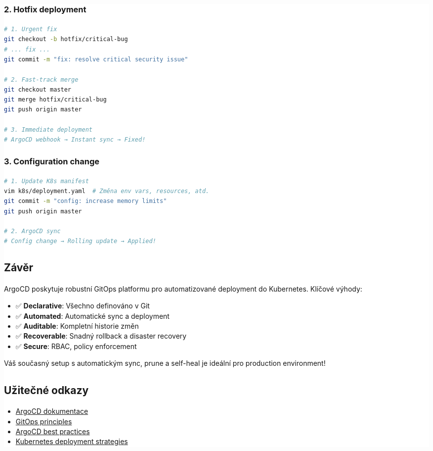### 2. Hotfix deployment
```bash
# 1. Urgent fix
git checkout -b hotfix/critical-bug
# ... fix ...
git commit -m "fix: resolve critical security issue"

# 2. Fast-track merge
git checkout master
git merge hotfix/critical-bug
git push origin master

# 3. Immediate deployment
# ArgoCD webhook → Instant sync → Fixed!
```

### 3. Configuration change
```bash
# 1. Update K8s manifest
vim k8s/deployment.yaml  # Změna env vars, resources, atd.
git commit -m "config: increase memory limits"
git push origin master

# 2. ArgoCD sync
# Config change → Rolling update → Applied!
```

## Závěr

ArgoCD poskytuje robustní GitOps platformu pro automatizované deployment do Kubernetes. Klíčové výhody:

- ✅ **Declarative**: Všechno definováno v Git
- ✅ **Automated**: Automatické sync a deployment
- ✅ **Auditable**: Kompletní historie změn
- ✅ **Recoverable**: Snadný rollback a disaster recovery
- ✅ **Secure**: RBAC, policy enforcement

Váš současný setup s automatickým sync, prune a self-heal je ideální pro production environment!

## Užitečné odkazy

- [ArgoCD dokumentace](https://argo-cd.readthedocs.io/)
- [GitOps principles](https://www.gitops.tech/)
- [ArgoCD best practices](https://argoproj.github.io/argo-cd/user-guide/best_practices/)
- [Kubernetes deployment strategies](https://kubernetes.io/docs/concepts/workloads/controllers/deployment/)